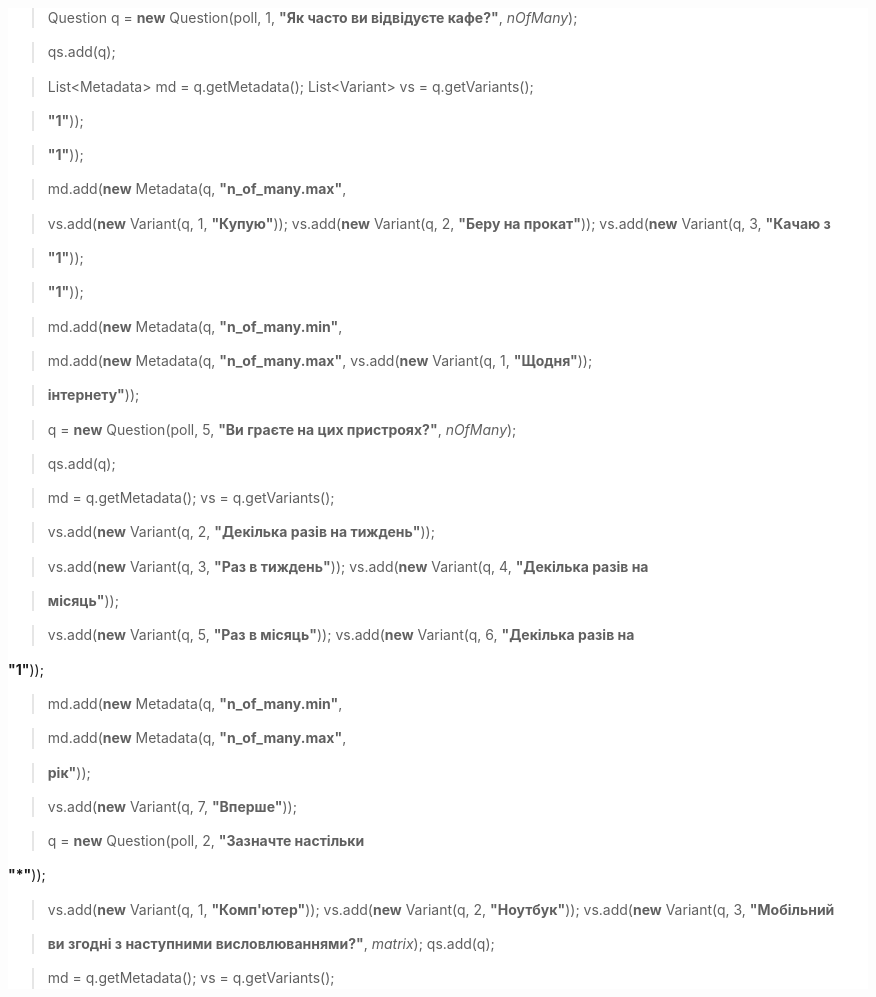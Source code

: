 >   Question q = **new** Question(poll, 1, **"Як часто ви відвідуєте кафе?"**,
>   *nOfMany*);

>   qs.add(q);

>   List\<Metadata\> md = q.getMetadata(); List\<Variant\> vs = q.getVariants();

>   **"1"**));

>   **"1"**));

>   md.add(**new** Metadata(q, **"n_of_many.max"**,

>   vs.add(**new** Variant(q, 1, **"Купую"**)); vs.add(**new** Variant(q, 2,
>   **"Беру на прокат"**)); vs.add(**new** Variant(q, 3, **"Качаю з**

>   **"1"**));

>   **"1"**));

>   md.add(**new** Metadata(q, **"n_of_many.min"**,

>   md.add(**new** Metadata(q, **"n_of_many.max"**, vs.add(**new** Variant(q, 1,
>   **"Щодня"**));

>   **інтернету"**));

>   q = **new** Question(poll, 5, **"Ви граєте на цих пристроях?"**, *nOfMany*);

>   qs.add(q);

>   md = q.getMetadata(); vs = q.getVariants();

>   vs.add(**new** Variant(q, 2, **"Декілька разів на тиждень"**));

>   vs.add(**new** Variant(q, 3, **"Раз в тиждень"**)); vs.add(**new**
>   Variant(q, 4, **"Декілька разів на**

>   **місяць"**));

>   vs.add(**new** Variant(q, 5, **"Раз в місяць"**)); vs.add(**new** Variant(q,
>   6, **"Декілька разів на**

**"1"**));

>   md.add(**new** Metadata(q, **"n_of_many.min"**,

>   md.add(**new** Metadata(q, **"n_of_many.max"**,

>   **рік"**));

>   vs.add(**new** Variant(q, 7, **"Вперше"**));

>   q = **new** Question(poll, 2, **"Зазначте настільки**

**"\*"**));

>   vs.add(**new** Variant(q, 1, **"Комп'ютер"**)); vs.add(**new** Variant(q, 2,
>   **"Ноутбук"**)); vs.add(**new** Variant(q, 3, **"Мобільний**

>   **ви згодні з наступними висловлюваннями?"**, *matrix*); qs.add(q);

>   md = q.getMetadata(); vs = q.getVariants();
